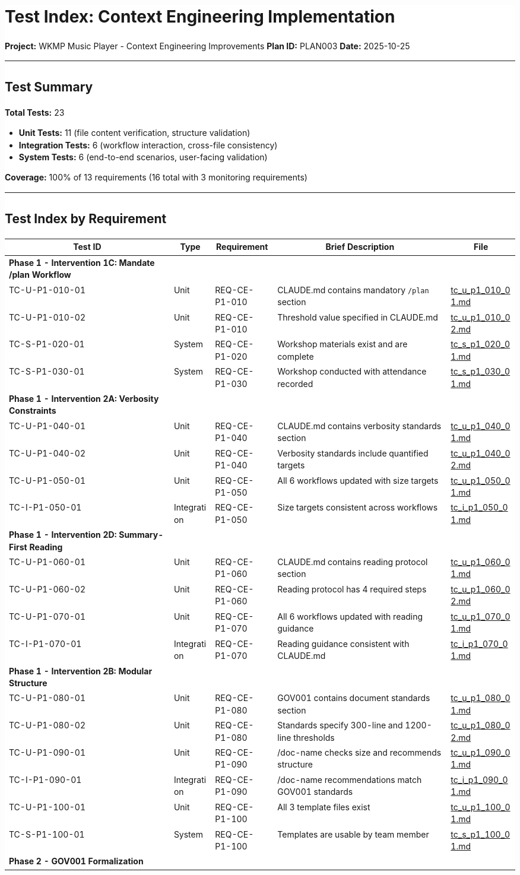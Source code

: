 # Test Index: Context Engineering Implementation

**Project:** WKMP Music Player - Context Engineering Improvements
**Plan ID:** PLAN003
**Date:** 2025-10-25

---

## Test Summary

**Total Tests:** 23
- **Unit Tests:** 11 (file content verification, structure validation)
- **Integration Tests:** 6 (workflow interaction, cross-file consistency)
- **System Tests:** 6 (end-to-end scenarios, user-facing validation)

**Coverage:** 100% of 13 requirements (16 total with 3 monitoring requirements)

---

## Test Index by Requirement

| Test ID | Type | Requirement | Brief Description | File |
|---------|------|-------------|-------------------|------|
| **Phase 1 - Intervention 1C: Mandate /plan Workflow** |||||
| TC-U-P1-010-01 | Unit | REQ-CE-P1-010 | CLAUDE.md contains mandatory `/plan` section | [tc_u_p1_010_01.md](tc_u_p1_010_01.md) |
| TC-U-P1-010-02 | Unit | REQ-CE-P1-010 | Threshold value specified in CLAUDE.md | [tc_u_p1_010_02.md](tc_u_p1_010_02.md) |
| TC-S-P1-020-01 | System | REQ-CE-P1-020 | Workshop materials exist and are complete | [tc_s_p1_020_01.md](tc_s_p1_020_01.md) |
| TC-S-P1-030-01 | System | REQ-CE-P1-030 | Workshop conducted with attendance recorded | [tc_s_p1_030_01.md](tc_s_p1_030_01.md) |
| **Phase 1 - Intervention 2A: Verbosity Constraints** |||||
| TC-U-P1-040-01 | Unit | REQ-CE-P1-040 | CLAUDE.md contains verbosity standards section | [tc_u_p1_040_01.md](tc_u_p1_040_01.md) |
| TC-U-P1-040-02 | Unit | REQ-CE-P1-040 | Verbosity standards include quantified targets | [tc_u_p1_040_02.md](tc_u_p1_040_02.md) |
| TC-U-P1-050-01 | Unit | REQ-CE-P1-050 | All 6 workflows updated with size targets | [tc_u_p1_050_01.md](tc_u_p1_050_01.md) |
| TC-I-P1-050-01 | Integration | REQ-CE-P1-050 | Size targets consistent across workflows | [tc_i_p1_050_01.md](tc_i_p1_050_01.md) |
| **Phase 1 - Intervention 2D: Summary-First Reading** |||||
| TC-U-P1-060-01 | Unit | REQ-CE-P1-060 | CLAUDE.md contains reading protocol section | [tc_u_p1_060_01.md](tc_u_p1_060_01.md) |
| TC-U-P1-060-02 | Unit | REQ-CE-P1-060 | Reading protocol has 4 required steps | [tc_u_p1_060_02.md](tc_u_p1_060_02.md) |
| TC-U-P1-070-01 | Unit | REQ-CE-P1-070 | All 6 workflows updated with reading guidance | [tc_u_p1_070_01.md](tc_u_p1_070_01.md) |
| TC-I-P1-070-01 | Integration | REQ-CE-P1-070 | Reading guidance consistent with CLAUDE.md | [tc_i_p1_070_01.md](tc_i_p1_070_01.md) |
| **Phase 1 - Intervention 2B: Modular Structure** |||||
| TC-U-P1-080-01 | Unit | REQ-CE-P1-080 | GOV001 contains document standards section | [tc_u_p1_080_01.md](tc_u_p1_080_01.md) |
| TC-U-P1-080-02 | Unit | REQ-CE-P1-080 | Standards specify 300-line and 1200-line thresholds | [tc_u_p1_080_02.md](tc_u_p1_080_02.md) |
| TC-U-P1-090-01 | Unit | REQ-CE-P1-090 | /doc-name checks size and recommends structure | [tc_u_p1_090_01.md](tc_u_p1_090_01.md) |
| TC-I-P1-090-01 | Integration | REQ-CE-P1-090 | /doc-name recommendations match GOV001 standards | [tc_i_p1_090_01.md](tc_i_p1_090_01.md) |
| TC-U-P1-100-01 | Unit | REQ-CE-P1-100 | All 3 template files exist | [tc_u_p1_100_01.md](tc_u_p1_100_01.md) |
| TC-S-P1-100-01 | System | REQ-CE-P1-100 | Templates are usable by team member | [tc_s_p1_100_01.md](tc_s_p1_100_01.md) |
| **Phase 2 - GOV001 Formalization** |||||